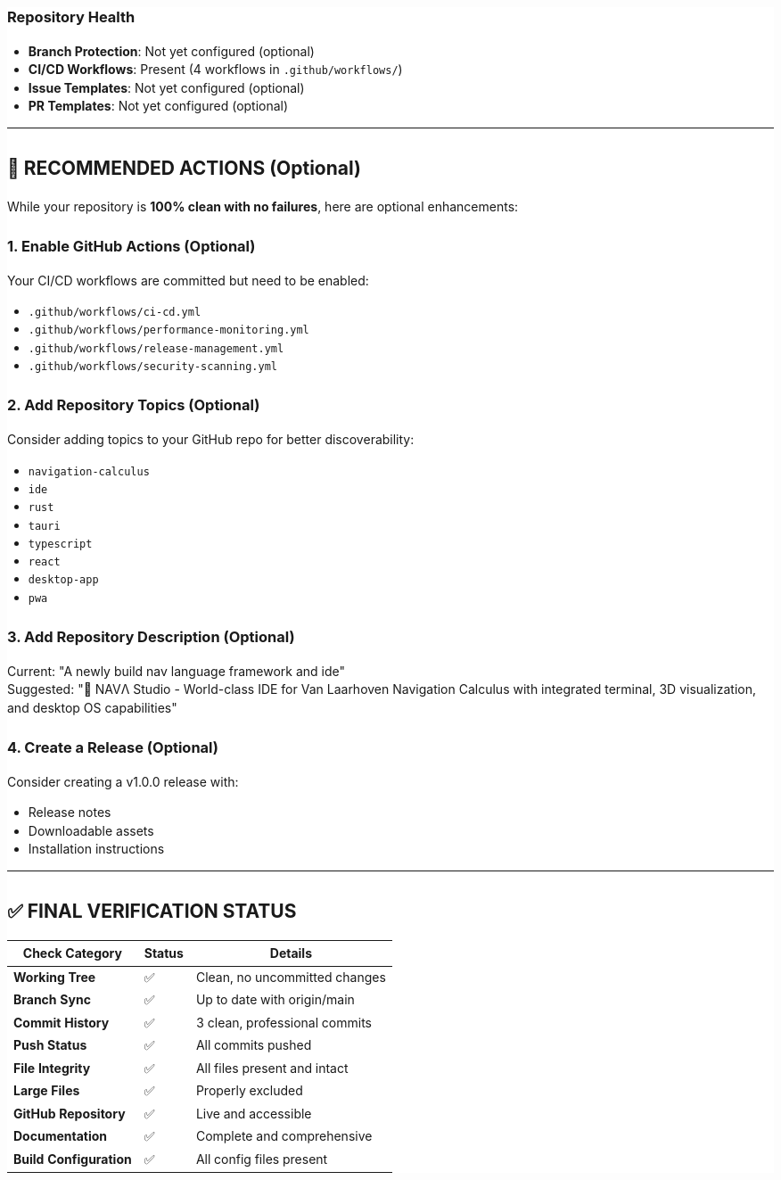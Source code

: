 ### **Repository Health**
- **Branch Protection**: Not yet configured (optional)
- **CI/CD Workflows**: Present (4 workflows in `.github/workflows/`)
- **Issue Templates**: Not yet configured (optional)
- **PR Templates**: Not yet configured (optional)

---

## 🎯 **RECOMMENDED ACTIONS (Optional)**

While your repository is **100% clean with no failures**, here are optional enhancements:

### **1. Enable GitHub Actions** (Optional)
Your CI/CD workflows are committed but need to be enabled:
- `.github/workflows/ci-cd.yml`
- `.github/workflows/performance-monitoring.yml`
- `.github/workflows/release-management.yml`
- `.github/workflows/security-scanning.yml`

### **2. Add Repository Topics** (Optional)
Consider adding topics to your GitHub repo for better discoverability:
- `navigation-calculus`
- `ide`
- `rust`
- `tauri`
- `typescript`
- `react`
- `desktop-app`
- `pwa`

### **3. Add Repository Description** (Optional)
Current: "A newly build nav language framework and ide"  
Suggested: "🚀 NAVΛ Studio - World-class IDE for Van Laarhoven Navigation Calculus with integrated terminal, 3D visualization, and desktop OS capabilities"

### **4. Create a Release** (Optional)
Consider creating a v1.0.0 release with:
- Release notes
- Downloadable assets
- Installation instructions

---

## ✅ **FINAL VERIFICATION STATUS**

| Check Category              | Status | Details                        |
| --------------------------- | ------ | ------------------------------ |
| **Working Tree**            | ✅     | Clean, no uncommitted changes  |
| **Branch Sync**             | ✅     | Up to date with origin/main    |
| **Commit History**          | ✅     | 3 clean, professional commits  |
| **Push Status**             | ✅     | All commits pushed             |
| **File Integrity**          | ✅     | All files present and intact   |
| **Large Files**             | ✅     | Properly excluded              |
| **GitHub Repository**       | ✅     | Live and accessible            |
| **Documentation**           | ✅     | Complete and comprehensive     |
| **Build Configuration**     | ✅     | All config files present       |